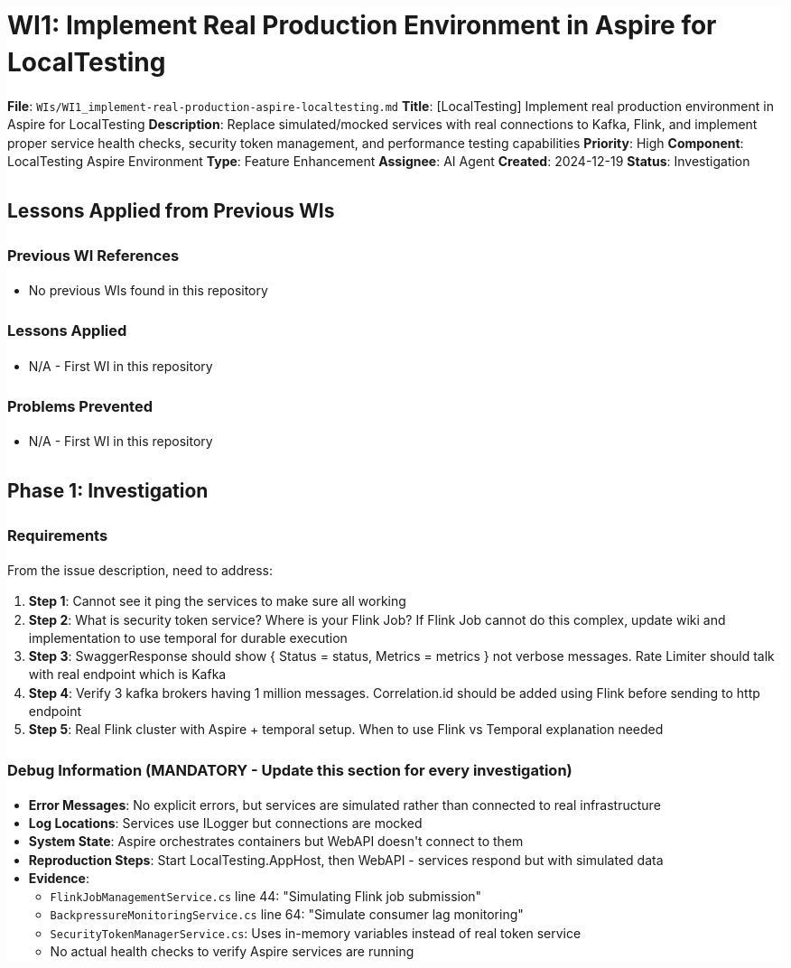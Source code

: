 # WI1: Implement Real Production Environment in Aspire for LocalTesting

**File**: `WIs/WI1_implement-real-production-aspire-localtesting.md`
**Title**: [LocalTesting] Implement real production environment in Aspire for LocalTesting
**Description**: Replace simulated/mocked services with real connections to Kafka, Flink, and implement proper service health checks, security token management, and performance testing capabilities
**Priority**: High
**Component**: LocalTesting Aspire Environment
**Type**: Feature Enhancement
**Assignee**: AI Agent
**Created**: 2024-12-19
**Status**: Investigation

## Lessons Applied from Previous WIs
### Previous WI References
- No previous WIs found in this repository
### Lessons Applied  
- N/A - First WI in this repository
### Problems Prevented
- N/A - First WI in this repository

## Phase 1: Investigation
### Requirements
From the issue description, need to address:
1. **Step 1**: Cannot see it ping the services to make sure all working
2. **Step 2**: What is security token service? Where is your Flink Job? If Flink Job cannot do this complex, update wiki and implementation to use temporal for durable execution
3. **Step 3**: SwaggerResponse should show { Status = status, Metrics = metrics } not verbose messages. Rate Limiter should talk with real endpoint which is Kafka
4. **Step 4**: Verify 3 kafka brokers having 1 million messages. Correlation.id should be added using Flink before sending to http endpoint
5. **Step 5**: Real Flink cluster with Aspire + temporal setup. When to use Flink vs Temporal explanation needed

### Debug Information (MANDATORY - Update this section for every investigation)
- **Error Messages**: No explicit errors, but services are simulated rather than connected to real infrastructure
- **Log Locations**: Services use ILogger but connections are mocked
- **System State**: Aspire orchestrates containers but WebAPI doesn't connect to them
- **Reproduction Steps**: Start LocalTesting.AppHost, then WebAPI - services respond but with simulated data
- **Evidence**: 
  - `FlinkJobManagementService.cs` line 44: "Simulating Flink job submission"
  - `BackpressureMonitoringService.cs` line 64: "Simulate consumer lag monitoring"
  - `SecurityTokenManagerService.cs`: Uses in-memory variables instead of real token service
  - No actual health checks to verify Aspire services are running
